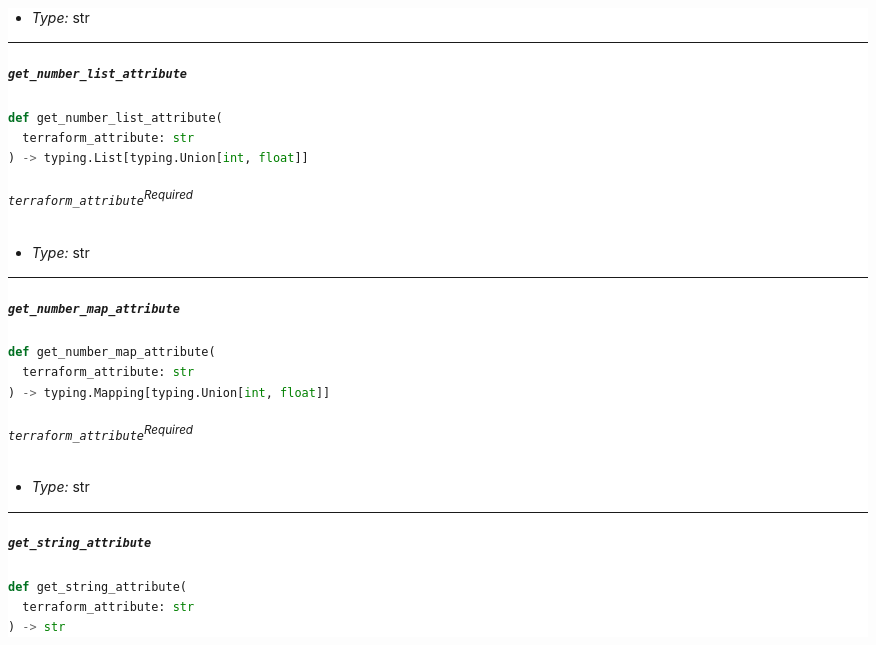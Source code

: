 - *Type:* str

---

##### `get_number_list_attribute` <a name="get_number_list_attribute" id="rhizo-co-terraform-provider-oci.bdsBdsInstancePatchAction.BdsBdsInstancePatchActionPatchingConfigOutputReference.getNumberListAttribute"></a>

```python
def get_number_list_attribute(
  terraform_attribute: str
) -> typing.List[typing.Union[int, float]]
```

###### `terraform_attribute`<sup>Required</sup> <a name="terraform_attribute" id="rhizo-co-terraform-provider-oci.bdsBdsInstancePatchAction.BdsBdsInstancePatchActionPatchingConfigOutputReference.getNumberListAttribute.parameter.terraformAttribute"></a>

- *Type:* str

---

##### `get_number_map_attribute` <a name="get_number_map_attribute" id="rhizo-co-terraform-provider-oci.bdsBdsInstancePatchAction.BdsBdsInstancePatchActionPatchingConfigOutputReference.getNumberMapAttribute"></a>

```python
def get_number_map_attribute(
  terraform_attribute: str
) -> typing.Mapping[typing.Union[int, float]]
```

###### `terraform_attribute`<sup>Required</sup> <a name="terraform_attribute" id="rhizo-co-terraform-provider-oci.bdsBdsInstancePatchAction.BdsBdsInstancePatchActionPatchingConfigOutputReference.getNumberMapAttribute.parameter.terraformAttribute"></a>

- *Type:* str

---

##### `get_string_attribute` <a name="get_string_attribute" id="rhizo-co-terraform-provider-oci.bdsBdsInstancePatchAction.BdsBdsInstancePatchActionPatchingConfigOutputReference.getStringAttribute"></a>

```python
def get_string_attribute(
  terraform_attribute: str
) -> str
```
